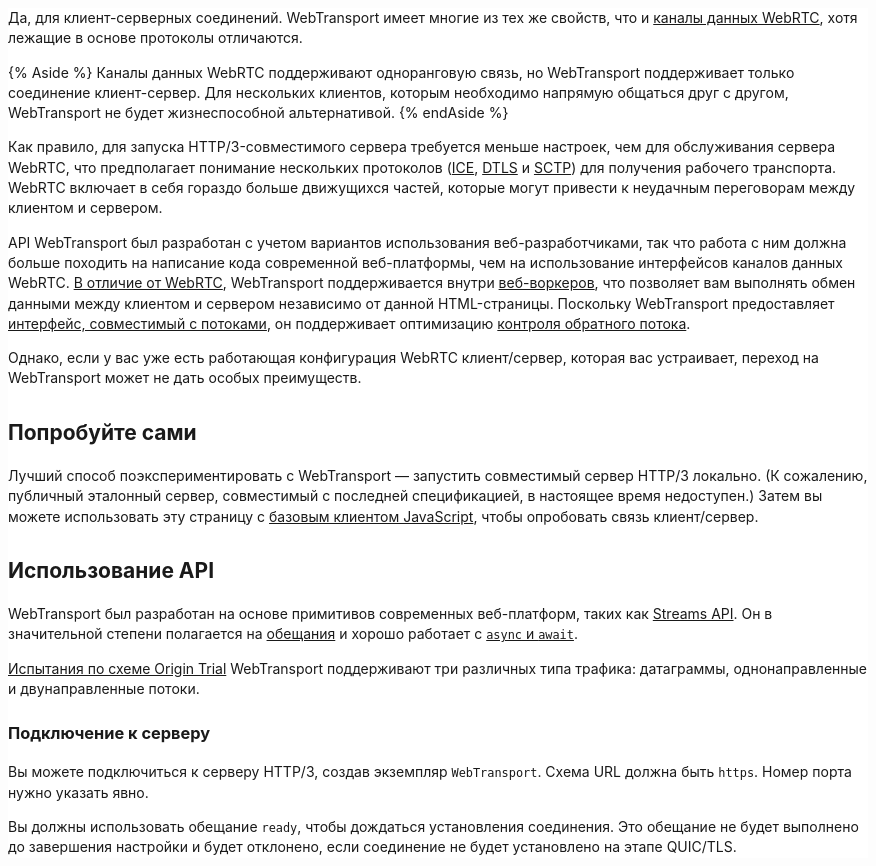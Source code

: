 Да, для клиент-серверных соединений. WebTransport имеет многие из тех же свойств, что и [каналы данных WebRTC](https://developer.mozilla.org/docs/Web/API/RTCDataChannel), хотя лежащие в основе протоколы отличаются.

{% Aside %} Каналы данных WebRTC поддерживают одноранговую связь, но WebTransport поддерживает только соединение клиент-сервер. Для нескольких клиентов, которым необходимо напрямую общаться друг с другом, WebTransport не будет жизнеспособной альтернативой. {% endAside %}

Как правило, для запуска HTTP/3-совместимого сервера требуется меньше настроек, чем для обслуживания сервера WebRTC, что предполагает понимание нескольких протоколов ([ICE](https://developer.mozilla.org/docs/Web/API/WebRTC_API/Connectivity#ICE_candidates), [DTLS](https://webrtc-security.github.io/#4.3.1.) и [SCTP](https://developer.mozilla.org/docs/Web/API/RTCSctpTransport)) для получения рабочего транспорта. WebRTC включает в себя гораздо больше движущихся частей, которые могут привести к неудачным переговорам между клиентом и сервером.

API WebTransport был разработан с учетом вариантов использования веб-разработчиками, так что работа с ним должна больше походить на написание кода современной веб-платформы, чем на использование интерфейсов каналов данных WebRTC. [В отличие от WebRTC](https://bugs.chromium.org/p/chromium/issues/detail?id=302019), WebTransport поддерживается внутри [веб-воркеров](https://developer.mozilla.org/docs/Web/API/Web_Workers_API/Using_web_workers), что позволяет вам выполнять обмен данными между клиентом и сервером независимо от данной HTML-страницы. Поскольку WebTransport предоставляет [интерфейс, совместимый с потоками](https://streams.spec.whatwg.org/), он поддерживает оптимизацию [контроля обратного потока](https://streams.spec.whatwg.org/#backpressure).

Однако, если у вас уже есть работающая конфигурация WebRTC клиент/сервер, которая вас устраивает, переход на WebTransport может не дать особых преимуществ.

## Попробуйте сами

Лучший способ поэкспериментировать с WebTransport — запустить совместимый сервер HTTP/3 локально. (К сожалению, публичный эталонный сервер, совместимый с последней спецификацией, в настоящее время недоступен.) Затем вы можете использовать эту страницу с [базовым клиентом JavaScript](https://googlechrome.github.io/samples/webtransport/client.html), чтобы опробовать связь клиент/сервер.

## Использование API

WebTransport был разработан на основе примитивов современных веб-платформ, таких как [Streams API](https://developer.mozilla.org/docs/Web/API/Streams_API). Он в значительной степени полагается на [обещания](https://developer.mozilla.org/docs/Web/JavaScript/Guide/Using_promises) и хорошо работает с [<code>async</code> и <code>await</code>](https://developer.mozilla.org/docs/Learn/JavaScript/Asynchronous/Async_await).

[Испытания по схеме Origin Trial](#register-for-ot) WebTransport поддерживают три различных типа трафика: датаграммы, однонаправленные и двунаправленные потоки.

### Подключение к серверу

Вы можете подключиться к серверу HTTP/3, создав экземпляр `WebTransport`. Схема URL должна быть `https`. Номер порта нужно указать явно.

Вы должны использовать обещание `ready`, чтобы дождаться установления соединения. Это обещание не будет выполнено до завершения настройки и будет отклонено, если соединение не будет установлено на этапе QUIC/TLS.
